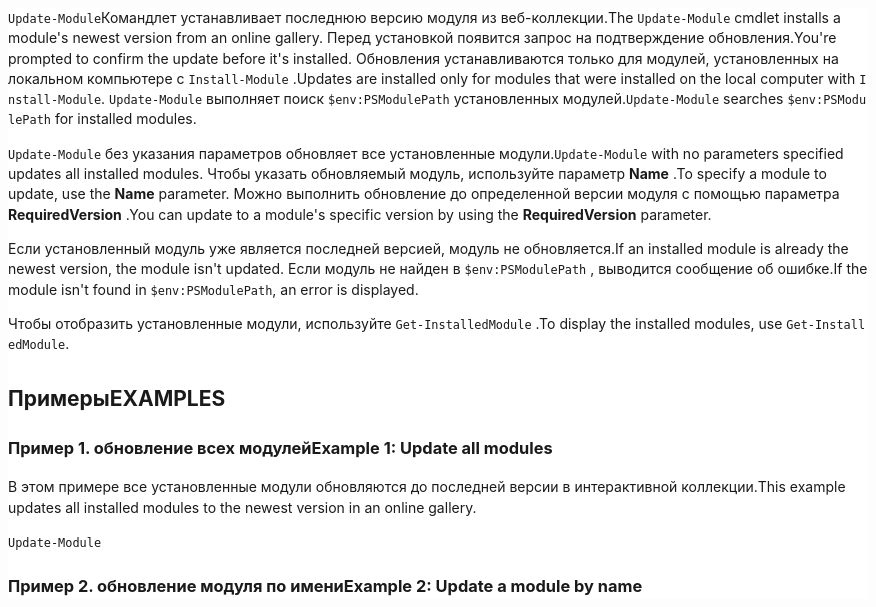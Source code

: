 <span data-ttu-id="202fd-109">`Update-Module`Командлет устанавливает последнюю версию модуля из веб-коллекции.</span><span class="sxs-lookup"><span data-stu-id="202fd-109">The `Update-Module` cmdlet installs a module's newest version from an online gallery.</span></span> <span data-ttu-id="202fd-110">Перед установкой появится запрос на подтверждение обновления.</span><span class="sxs-lookup"><span data-stu-id="202fd-110">You're prompted to confirm the update before it's installed.</span></span> <span data-ttu-id="202fd-111">Обновления устанавливаются только для модулей, установленных на локальном компьютере с `Install-Module` .</span><span class="sxs-lookup"><span data-stu-id="202fd-111">Updates are installed only for modules that were installed on the local computer with `Install-Module`.</span></span> <span data-ttu-id="202fd-112">`Update-Module` выполняет поиск `$env:PSModulePath` установленных модулей.</span><span class="sxs-lookup"><span data-stu-id="202fd-112">`Update-Module` searches `$env:PSModulePath` for installed modules.</span></span>

<span data-ttu-id="202fd-113">`Update-Module` без указания параметров обновляет все установленные модули.</span><span class="sxs-lookup"><span data-stu-id="202fd-113">`Update-Module` with no parameters specified updates all installed modules.</span></span> <span data-ttu-id="202fd-114">Чтобы указать обновляемый модуль, используйте параметр **Name** .</span><span class="sxs-lookup"><span data-stu-id="202fd-114">To specify a module to update, use the **Name** parameter.</span></span> <span data-ttu-id="202fd-115">Можно выполнить обновление до определенной версии модуля с помощью параметра **RequiredVersion** .</span><span class="sxs-lookup"><span data-stu-id="202fd-115">You can update to a module's specific version by using the **RequiredVersion** parameter.</span></span>

<span data-ttu-id="202fd-116">Если установленный модуль уже является последней версией, модуль не обновляется.</span><span class="sxs-lookup"><span data-stu-id="202fd-116">If an installed module is already the newest version, the module isn't updated.</span></span> <span data-ttu-id="202fd-117">Если модуль не найден в `$env:PSModulePath` , выводится сообщение об ошибке.</span><span class="sxs-lookup"><span data-stu-id="202fd-117">If the module isn't found in `$env:PSModulePath`, an error is displayed.</span></span>

<span data-ttu-id="202fd-118">Чтобы отобразить установленные модули, используйте `Get-InstalledModule` .</span><span class="sxs-lookup"><span data-stu-id="202fd-118">To display the installed modules, use `Get-InstalledModule`.</span></span>

## <span data-ttu-id="202fd-119">Примеры</span><span class="sxs-lookup"><span data-stu-id="202fd-119">EXAMPLES</span></span>

### <span data-ttu-id="202fd-120">Пример 1. обновление всех модулей</span><span class="sxs-lookup"><span data-stu-id="202fd-120">Example 1: Update all modules</span></span>

<span data-ttu-id="202fd-121">В этом примере все установленные модули обновляются до последней версии в интерактивной коллекции.</span><span class="sxs-lookup"><span data-stu-id="202fd-121">This example updates all installed modules to the newest version in an online gallery.</span></span>

```powershell
Update-Module
```

### <span data-ttu-id="202fd-122">Пример 2. обновление модуля по имени</span><span class="sxs-lookup"><span data-stu-id="202fd-122">Example 2: Update a module by name</span></span>
